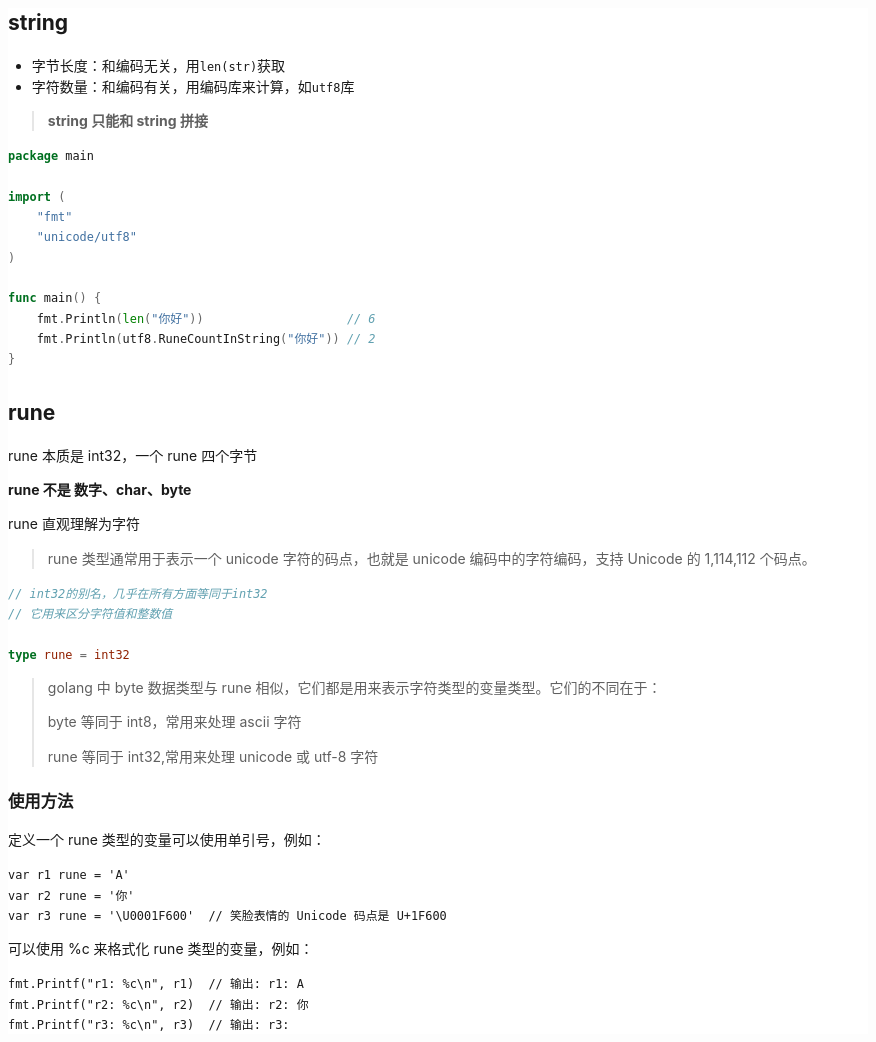## string

- 字节长度：和编码无关，用`len(str)`获取
- 字符数量：和编码有关，用编码库来计算，如`utf8`库

> **string 只能和 string 拼接**

```go
package main

import (
	"fmt"
	"unicode/utf8"
)

func main() {
	fmt.Println(len("你好"))                    // 6
	fmt.Println(utf8.RuneCountInString("你好")) // 2
}
```

## rune

rune 本质是 int32，一个 rune 四个字节

**rune 不是 数字、char、byte**

rune 直观理解为字符

> rune 类型通常用于表示一个 unicode 字符的码点，也就是 unicode 编码中的字符编码，支持 Unicode 的 1,114,112 个码点。

```go
// int32的别名，几乎在所有方面等同于int32
// 它用来区分字符值和整数值

type rune = int32
```

> golang 中 byte 数据类型与 rune 相似，它们都是用来表示字符类型的变量类型。它们的不同在于：
>
> byte 等同于 int8，常用来处理 ascii 字符
> 
> rune 等同于 int32,常用来处理 unicode 或 utf-8 字符
### 使用方法

定义一个 rune 类型的变量可以使用单引号，例如：

```text
var r1 rune = 'A'
var r2 rune = '你'
var r3 rune = '\U0001F600'  // 笑脸表情的 Unicode 码点是 U+1F600
```

可以使用 %c 来格式化 rune 类型的变量，例如：

```text
fmt.Printf("r1: %c\n", r1)  // 输出: r1: A
fmt.Printf("r2: %c\n", r2)  // 输出: r2: 你
fmt.Printf("r3: %c\n", r3)  // 输出: r3:
```
